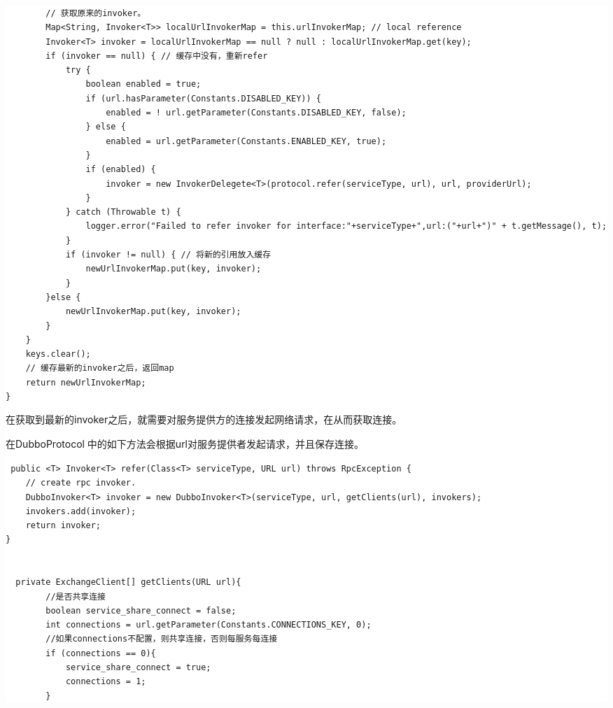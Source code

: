 			// 获取原来的invoker。
            Map<String, Invoker<T>> localUrlInvokerMap = this.urlInvokerMap; // local reference
            Invoker<T> invoker = localUrlInvokerMap == null ? null : localUrlInvokerMap.get(key);
            if (invoker == null) { // 缓存中没有，重新refer
                try {
                	boolean enabled = true;
                	if (url.hasParameter(Constants.DISABLED_KEY)) {
                		enabled = ! url.getParameter(Constants.DISABLED_KEY, false);
                	} else {
                		enabled = url.getParameter(Constants.ENABLED_KEY, true);
                	}
                	if (enabled) {
                		invoker = new InvokerDelegete<T>(protocol.refer(serviceType, url), url, providerUrl);
                	}
                } catch (Throwable t) {
                    logger.error("Failed to refer invoker for interface:"+serviceType+",url:("+url+")" + t.getMessage(), t);
                }
                if (invoker != null) { // 将新的引用放入缓存
                    newUrlInvokerMap.put(key, invoker);
                }
            }else {
                newUrlInvokerMap.put(key, invoker);
            }
        }
        keys.clear();
		// 缓存最新的invoker之后，返回map
        return newUrlInvokerMap;
    }
    
    
    
 在获取到最新的invoker之后，就需要对服务提供方的连接发起网络请求，在从而获取连接。

    
 在DubboProtocol 中的如下方法会根据url对服务提供者发起请求，并且保存连接。  
        
     
     public <T> Invoker<T> refer(Class<T> serviceType, URL url) throws RpcException {
        // create rpc invoker.
        DubboInvoker<T> invoker = new DubboInvoker<T>(serviceType, url, getClients(url), invokers);
        invokers.add(invoker);
        return invoker;
    }
    

      private ExchangeClient[] getClients(URL url){
            //是否共享连接
            boolean service_share_connect = false;
            int connections = url.getParameter(Constants.CONNECTIONS_KEY, 0);
            //如果connections不配置，则共享连接，否则每服务每连接
            if (connections == 0){
                service_share_connect = true;
                connections = 1;
            }
        